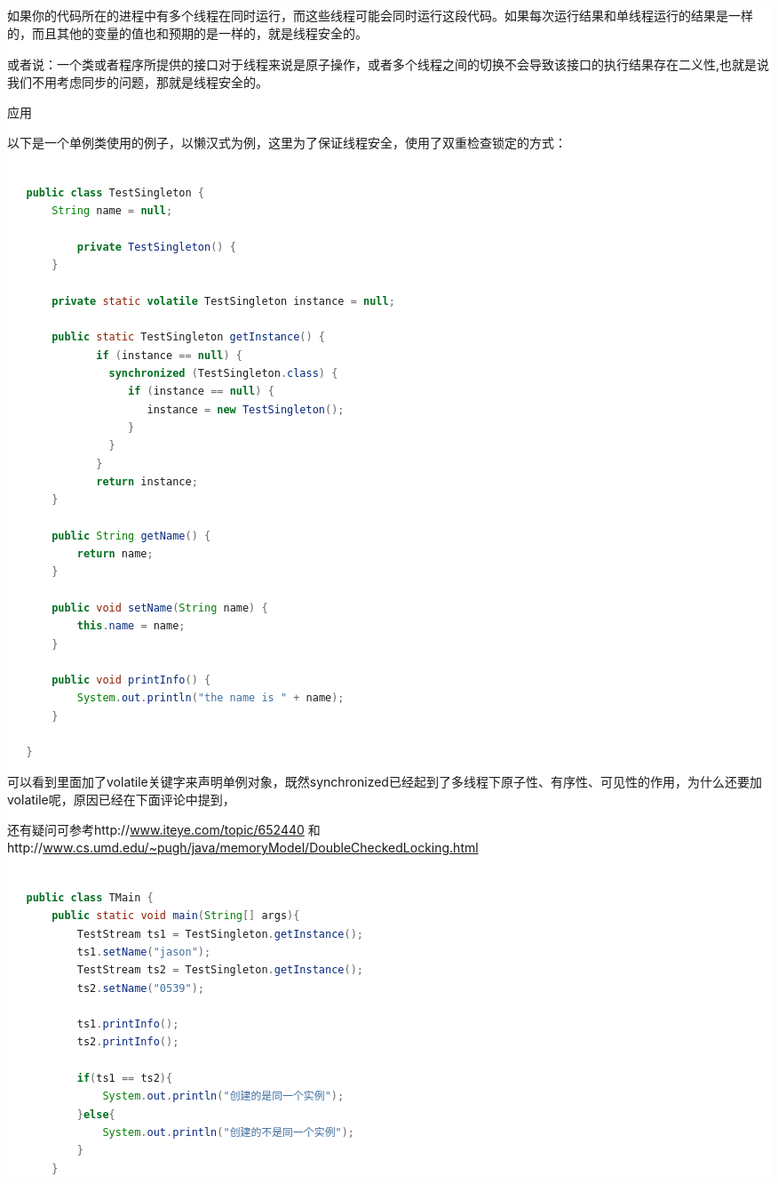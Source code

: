 如果你的代码所在的进程中有多个线程在同时运行，而这些线程可能会同时运行这段代码。如果每次运行结果和单线程运行的结果是一样的，而且其他的变量的值也和预期的是一样的，就是线程安全的。

或者说：一个类或者程序所提供的接口对于线程来说是原子操作，或者多个线程之间的切换不会导致该接口的执行结果存在二义性,也就是说我们不用考虑同步的问题，那就是线程安全的。


应用

以下是一个单例类使用的例子，以懒汉式为例，这里为了保证线程安全，使用了双重检查锁定的方式：

```java

   public class TestSingleton {
       String name = null;

           private TestSingleton() {
       }

       private static volatile TestSingleton instance = null;

       public static TestSingleton getInstance() {
              if (instance == null) {
                synchronized (TestSingleton.class) {
                   if (instance == null) {
                      instance = new TestSingleton();
                   }
                }
              }
              return instance;
       }

       public String getName() {
           return name;
       }

       public void setName(String name) {
           this.name = name;
       }

       public void printInfo() {
           System.out.println("the name is " + name);
       }

   }
```
可以看到里面加了volatile关键字来声明单例对象，既然synchronized已经起到了多线程下原子性、有序性、可见性的作用，为什么还要加volatile呢，原因已经在下面评论中提到，

还有疑问可参考http://www.iteye.com/topic/652440
和http://www.cs.umd.edu/~pugh/java/memoryModel/DoubleCheckedLocking.html

```java

   public class TMain {
       public static void main(String[] args){
           TestStream ts1 = TestSingleton.getInstance();
           ts1.setName("jason");
           TestStream ts2 = TestSingleton.getInstance();
           ts2.setName("0539");

           ts1.printInfo();
           ts2.printInfo();

           if(ts1 == ts2){
               System.out.println("创建的是同一个实例");
           }else{
               System.out.println("创建的不是同一个实例");
           }
       }
```